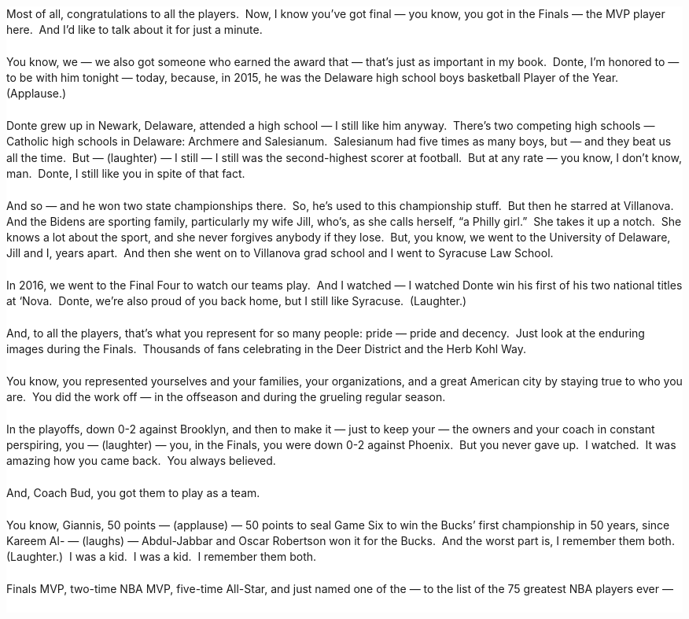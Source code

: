 Most of all, congratulations to all the players.  Now, I know you’ve got
final — you know, you got in the Finals — the MVP player here.  And I’d
like to talk about it for just a minute.   
   
You know, we — we also got someone who earned the award that — that’s
just as important in my book.  Donte, I’m honored to — to be with him
tonight — today, because, in 2015, he was the Delaware high school boys
basketball Player of the Year.  (Applause.)   
   
Donte grew up in Newark, Delaware, attended a high school — I still like
him anyway.  There’s two competing high schools — Catholic high schools
in Delaware: Archmere and Salesianum.  Salesianum had five times as many
boys, but — and they beat us all the time.  But — (laughter) — I still —
I still was the second-highest scorer at football.  But at any rate —
you know, I don’t know, man.  Donte, I still like you in spite of that
fact.  
   
And so — and he won two state championships there.  So, he’s used to
this championship stuff.  But then he starred at Villanova.  And the
Bidens are sporting family, particularly my wife Jill, who’s, as she
calls herself, “a Philly girl.”  She takes it up a notch.  She knows a
lot about the sport, and she never forgives anybody if they lose.  But,
you know, we went to the University of Delaware, Jill and I, years
apart.  And then she went on to Villanova grad school and I went to
Syracuse Law School.  
   
In 2016, we went to the Final Four to watch our teams play.  And I
watched — I watched Donte win his first of his two national titles at
‘Nova.  Donte, we’re also proud of you back home, but I still like
Syracuse.  (Laughter.)  
   
And, to all the players, that’s what you represent for so many people:
pride — pride and decency.  Just look at the enduring images during the
Finals.  Thousands of fans celebrating in the Deer District and the Herb
Kohl Way.  
   
You know, you represented yourselves and your families, your
organizations, and a great American city by staying true to who you
are.  You did the work off — in the offseason and during the grueling
regular season.  
   
In the playoffs, down 0-2 against Brooklyn, and then to make it — just
to keep your — the owners and your coach in constant perspiring, you —
(laughter) — you, in the Finals, you were down 0-2 against Phoenix.  But
you never gave up.  I watched.  It was amazing how you came back.  You
always believed.  
   
And, Coach Bud, you got them to play as a team.   
   
You know, Giannis, 50 points — (applause) — 50 points to seal Game Six
to win the Bucks’ first championship in 50 years, since Kareem Al- —
(laughs) — Abdul-Jabbar and Oscar Robertson won it for the Bucks.  And
the worst part is, I remember them both.  (Laughter.)  I was a kid.  I
was a kid.  I remember them both.   
   
Finals MVP, two-time NBA MVP, five-time All-Star, and just named one of
the — to the list of the 75 greatest NBA players ever —  
   